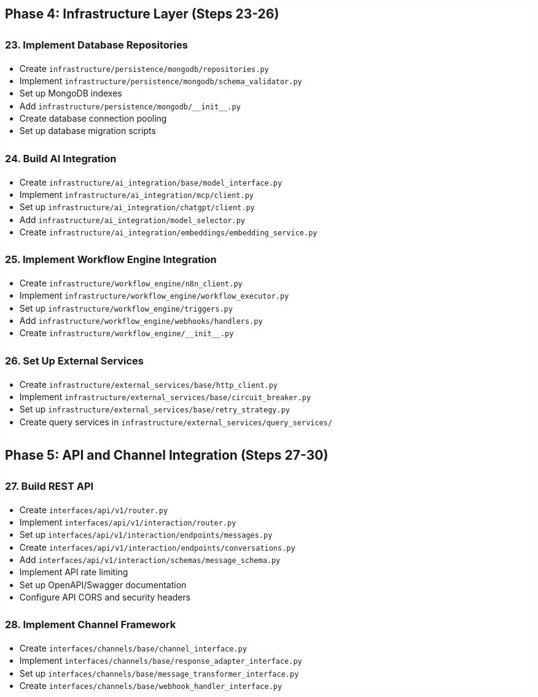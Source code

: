 ## Phase 4: Infrastructure Layer (Steps 23-26)

### 23. Implement Database Repositories
- Create `infrastructure/persistence/mongodb/repositories.py`
- Implement `infrastructure/persistence/mongodb/schema_validator.py`
- Set up MongoDB indexes
- Add `infrastructure/persistence/mongodb/__init__.py`
- Create database connection pooling
- Set up database migration scripts

### 24. Build AI Integration
- Create `infrastructure/ai_integration/base/model_interface.py`
- Implement `infrastructure/ai_integration/mcp/client.py`
- Set up `infrastructure/ai_integration/chatgpt/client.py`
- Add `infrastructure/ai_integration/model_selector.py`
- Create `infrastructure/ai_integration/embeddings/embedding_service.py`

### 25. Implement Workflow Engine Integration
- Create `infrastructure/workflow_engine/n8n_client.py`
- Implement `infrastructure/workflow_engine/workflow_executor.py`
- Set up `infrastructure/workflow_engine/triggers.py`
- Add `infrastructure/workflow_engine/webhooks/handlers.py`
- Create `infrastructure/workflow_engine/__init__.py`

### 26. Set Up External Services
- Create `infrastructure/external_services/base/http_client.py`
- Implement `infrastructure/external_services/base/circuit_breaker.py`
- Set up `infrastructure/external_services/base/retry_strategy.py`
- Create query services in `infrastructure/external_services/query_services/`

## Phase 5: API and Channel Integration (Steps 27-30)

### 27. Build REST API
- Create `interfaces/api/v1/router.py`
- Implement `interfaces/api/v1/interaction/router.py`
- Set up `interfaces/api/v1/interaction/endpoints/messages.py`
- Create `interfaces/api/v1/interaction/endpoints/conversations.py`
- Add `interfaces/api/v1/interaction/schemas/message_schema.py`
- Implement API rate limiting
- Set up OpenAPI/Swagger documentation
- Configure API CORS and security headers

### 28. Implement Channel Framework
- Create `interfaces/channels/base/channel_interface.py`
- Implement `interfaces/channels/base/response_adapter_interface.py`
- Set up `interfaces/channels/base/message_transformer_interface.py`
- Create `interfaces/channels/base/webhook_handler_interface.py`
